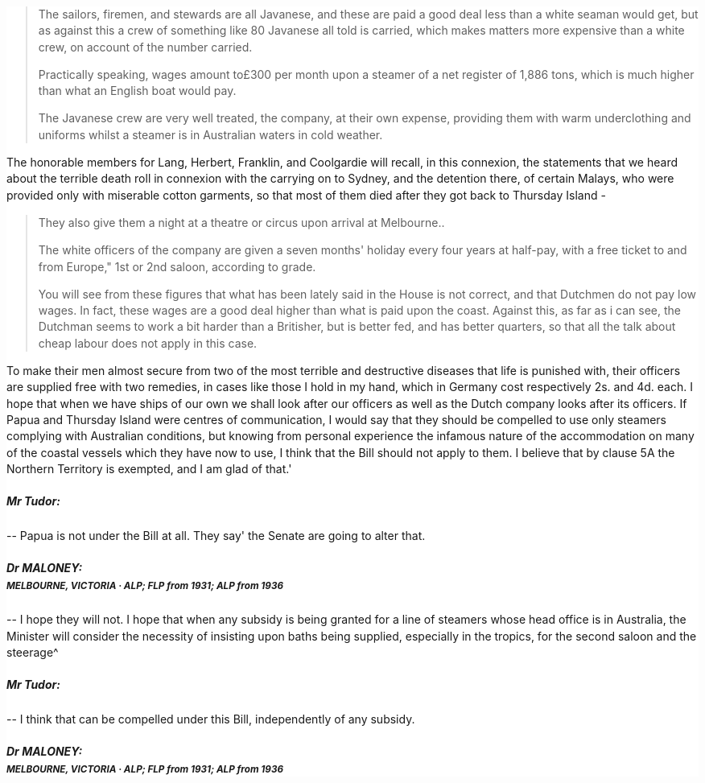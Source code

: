   >The sailors, firemen, and stewards are all Javanese, and these are paid a good deal less than a white seaman would get, but as against this a crew of something like 80 Javanese all told is carried, which makes matters more expensive than a white crew, on account of the number carried. 
  >
  >Practically speaking, wages amount to£300 per month upon a steamer of a net register of 1,886 tons, which is much higher than what an English boat would pay. 
  >
  >The Javanese crew are very well treated, the company, at their own expense, providing them with warm underclothing and uniforms whilst a steamer is in Australian waters in cold weather. 

The honorable members for Lang, Herbert, Franklin, and Coolgardie will recall, in this connexion, the statements that we heard about the terrible death roll in connexion with the carrying on to Sydney, and the detention there, of certain Malays, who were provided only with miserable cotton garments, so that most of them died after they got back to Thursday Island - 

  >They also give them a night at a theatre or circus upon arrival at Melbourne.. 
  >
  >The white officers of the company are given  a  seven months' holiday every four years at half-pay, with a free ticket to and from Europe," 1st or 2nd saloon, according to grade. 
  >
  >You will see from these figures that what has been lately said in the House is not correct, and that Dutchmen do not pay low wages. In fact, these wages are a good deal higher than what is paid upon the coast. Against this, as far as i can see, the Dutchman seems to work a bit harder than a Britisher, but is better fed, and has better quarters, so that all the talk about cheap labour does not apply in this case. 

To make their men almost secure from two of the most terrible and destructive diseases that life is punished with, their officers are supplied free with two remedies, in cases like those I hold in my hand, which in Germany cost respectively 2s. and 4d. each. I hope that when we have ships of our own we shall look after our officers as well as the Dutch company looks after its officers. If Papua and Thursday Island were centres of communication, I would say that they should be compelled to use only steamers complying with Australian conditions, but knowing from personal experience the infamous nature of the accommodation on many of the coastal vessels which they have now to use, I think that the Bill should not apply to them. I believe that by clause 5A the Northern Territory is exempted, and I am glad of that.' 

##### Mr Tudor:

--  Papua is not under the Bill at all. They say' the Senate are going to alter that. 

##### Dr MALONEY:<br><small class="text-muted">MELBOURNE, VICTORIA &middot; ALP; FLP from 1931; ALP from 1936</small>

--  I hope they will not. I hope that when any subsidy is being granted for a line of steamers whose head office is in Australia, the Minister will consider the necessity of insisting upon baths being supplied, especially in the tropics, for the second saloon and the steerage^ 

##### Mr Tudor:

--  I think that can be compelled under this Bill, independently of any subsidy. 

##### Dr MALONEY:<br><small class="text-muted">MELBOURNE, VICTORIA &middot; ALP; FLP from 1931; ALP from 1936</small>
